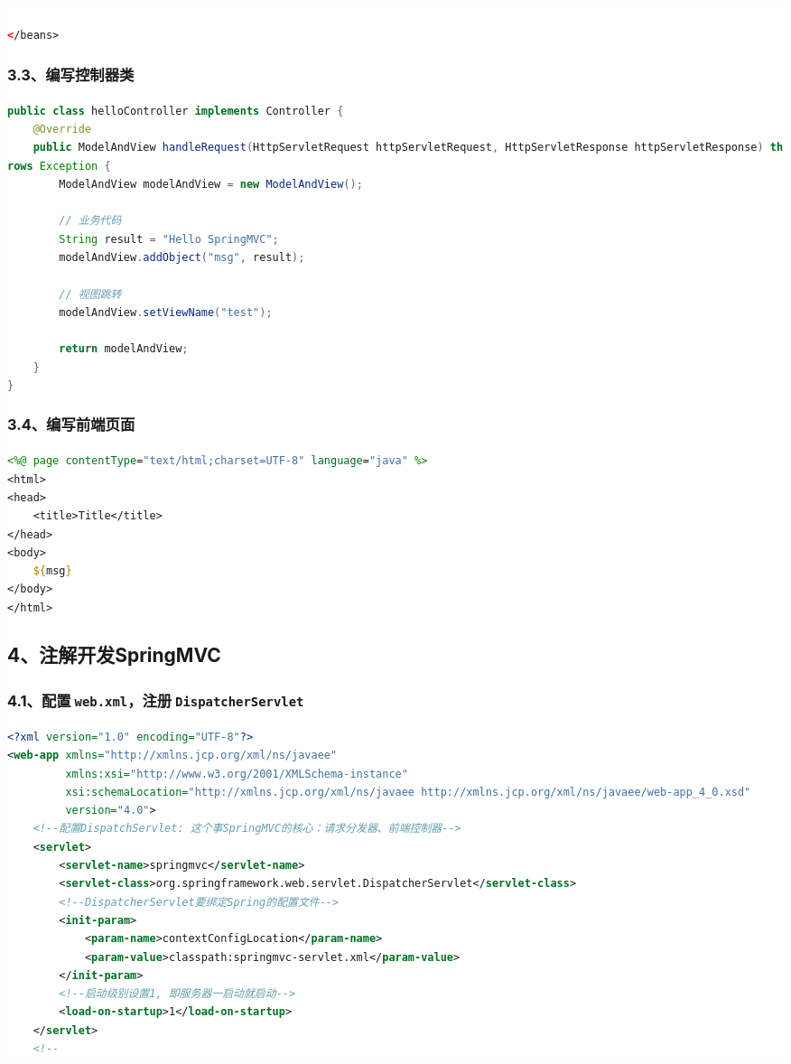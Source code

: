 ```xml

</beans>
```

### 3.3、编写控制器类

```java
public class helloController implements Controller {
    @Override
    public ModelAndView handleRequest(HttpServletRequest httpServletRequest, HttpServletResponse httpServletResponse) throws Exception {
        ModelAndView modelAndView = new ModelAndView();

        // 业务代码
        String result = "Hello SpringMVC";
        modelAndView.addObject("msg", result);

        // 视图跳转
        modelAndView.setViewName("test");

        return modelAndView;
    }
}
```

### 3.4、编写前端页面

```jsp
<%@ page contentType="text/html;charset=UTF-8" language="java" %>
<html>
<head>
    <title>Title</title>
</head>
<body>
    ${msg}
</body>
</html>
```



## 4、注解开发SpringMVC

### 4.1、配置 `web.xml`，注册 `DispatcherServlet`

```xml
<?xml version="1.0" encoding="UTF-8"?>
<web-app xmlns="http://xmlns.jcp.org/xml/ns/javaee"
         xmlns:xsi="http://www.w3.org/2001/XMLSchema-instance"
         xsi:schemaLocation="http://xmlns.jcp.org/xml/ns/javaee http://xmlns.jcp.org/xml/ns/javaee/web-app_4_0.xsd"
         version="4.0">
    <!--配置DispatchServlet: 这个事SpringMVC的核心：请求分发器、前端控制器-->
    <servlet>
        <servlet-name>springmvc</servlet-name>
        <servlet-class>org.springframework.web.servlet.DispatcherServlet</servlet-class>
        <!--DispatcherServlet要绑定Spring的配置文件-->
        <init-param>
            <param-name>contextConfigLocation</param-name>
            <param-value>classpath:springmvc-servlet.xml</param-value>
        </init-param>
        <!--启动级别设置1, 即服务器一启动就启动-->
        <load-on-startup>1</load-on-startup>
    </servlet>
    <!--
```